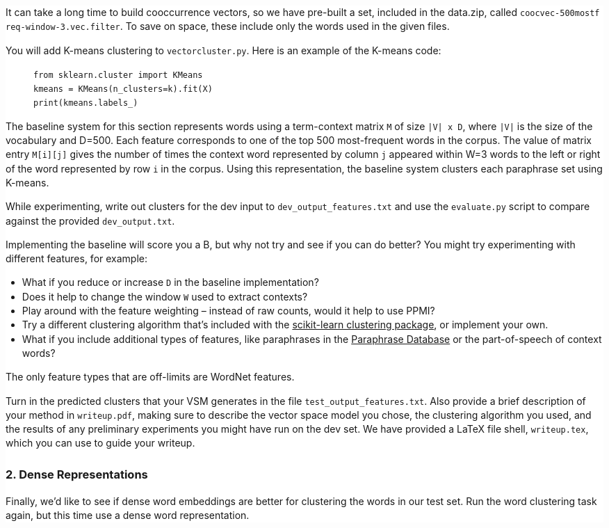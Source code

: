 <p>It can take a long time to build cooccurrence vectors, so we have pre-built a set, included in the data.zip, called <code class="highlighter-rouge">coocvec-500mostfreq-window-3.vec.filter</code>. To save on space, these include only the words used in the given files.</p>

<p>You will add K-means clustering to <code class="highlighter-rouge">vectorcluster.py</code>. Here is an example of the K-means code:</p>

<figure class="highlight"><pre><code class="language-python" data-lang="python"><span class="kn">from</span> <span class="nn">sklearn.cluster</span> <span class="kn">import</span> <span class="n">KMeans</span>
<span class="n">kmeans</span> <span class="o">=</span> <span class="n">KMeans</span><span class="p">(</span><span class="n">n_clusters</span><span class="o">=</span><span class="n">k</span><span class="p">)</span><span class="o">.</span><span class="n">fit</span><span class="p">(</span><span class="n">X</span><span class="p">)</span>
<span class="k">print</span><span class="p">(</span><span class="n">kmeans</span><span class="o">.</span><span class="n">labels_</span><span class="p">)</span></code></pre></figure>


<p>The baseline system for this section represents words using a term-context matrix <code class="highlighter-rouge">M</code> of size <code class="highlighter-rouge">|V| x D</code>, where <code class="highlighter-rouge">|V|</code> is the size of the vocabulary and D=500. Each feature corresponds to one of the top 500 most-frequent words in the corpus. The value of matrix entry <code class="highlighter-rouge">M[i][j]</code> gives the number of times the context word represented by column <code class="highlighter-rouge">j</code> appeared within W=3 words to the left or right of the word represented by row <code class="highlighter-rouge">i</code> in the corpus. Using this representation, the baseline system clusters each paraphrase set using K-means.</p>

<p>While experimenting, write out clusters for the dev input to <code class="highlighter-rouge">dev_output_features.txt</code> and use the <code class="highlighter-rouge">evaluate.py</code> script to compare against the provided <code class="highlighter-rouge">dev_output.txt</code>.</p>

<p>Implementing the baseline will score you a B, but why not try and see if you can do better? You might try experimenting with different features, for example:</p>

<ul>
  <li>What if you reduce or increase <code class="highlighter-rouge">D</code> in the baseline implementation?</li>
  <li>Does it help to change the window <code class="highlighter-rouge">W</code> used to extract contexts?</li>
  <li>Play around with the feature weighting – instead of raw counts, would it help to use PPMI?</li>
  <li>Try a different clustering algorithm that’s included with the <a href="http://scikit-learn.org/stable/modules/clustering.html">scikit-learn clustering package</a>, or implement your own.</li>
  <li>What if you include additional types of features, like paraphrases in the <a href="http://www.paraphrase.org">Paraphrase Database</a> or the part-of-speech of context words?</li>
</ul>

<p>The only feature types that are off-limits are WordNet features.</p>

<p>Turn in the predicted clusters that your VSM generates in the file <code class="highlighter-rouge">test_output_features.txt</code>. Also provide a brief description of your method in <code class="highlighter-rouge">writeup.pdf</code>, making sure to describe the vector space model you chose, the clustering algorithm you used, and the results of any preliminary experiments you might have run on the dev set. We have provided a LaTeX file shell, <code class="highlighter-rouge">writeup.tex</code>, which you can use to guide your writeup.</p>

<h3 id="2-dense-representations">2. Dense Representations</h3>
<p>Finally, we’d like to see if dense word embeddings are better for clustering the words in our test set. Run the word clustering task again, but this time use a dense word representation.</p>

